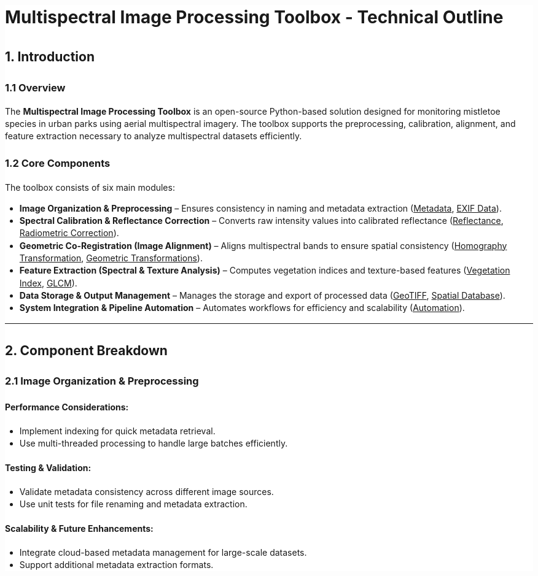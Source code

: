 # **Multispectral Image Processing Toolbox - Technical Outline**

## **1. Introduction**

### **1.1 Overview**
The **Multispectral Image Processing Toolbox** is an open-source Python-based solution designed for monitoring mistletoe species in urban parks using aerial multispectral imagery. The toolbox supports the preprocessing, calibration, alignment, and feature extraction necessary to analyze multispectral datasets efficiently.

### **1.2 Core Components**
The toolbox consists of six main modules:
- **Image Organization & Preprocessing** – Ensures consistency in naming and metadata extraction ([Metadata](glossary.md#georeferencing), [EXIF Data](glossary_technical.md#spectral-response-function)).
- **Spectral Calibration & Reflectance Correction** – Converts raw intensity values into calibrated reflectance ([Reflectance](glossary.md#reflectance), [Radiometric Correction](glossary_technical.md#radiometric-correction)).
- **Geometric Co-Registration (Image Alignment)** – Aligns multispectral bands to ensure spatial consistency ([Homography Transformation](glossary_technical.md#homography-transformation), [Geometric Transformations](glossary_technical.md#geometric-transformations)).
- **Feature Extraction (Spectral & Texture Analysis)** – Computes vegetation indices and texture-based features ([Vegetation Index](glossary.md#vegetation-index), [GLCM](glossary.md#gray-level-co-occurrence-matrix-glcm)).
- **Data Storage & Output Management** – Manages the storage and export of processed data ([GeoTIFF](glossary.md#geotiff), [Spatial Database](glossary.md#spatial-database)).
- **System Integration & Pipeline Automation** – Automates workflows for efficiency and scalability ([Automation](librarys.md#phase-4-data-storage-export--integration)).

---

## **2. Component Breakdown**

### **2.1 Image Organization & Preprocessing**

#### **Performance Considerations:**
- Implement indexing for quick metadata retrieval.
- Use multi-threaded processing to handle large batches efficiently.

#### **Testing & Validation:**
- Validate metadata consistency across different image sources.
- Use unit tests for file renaming and metadata extraction.

#### **Scalability & Future Enhancements:**
- Integrate cloud-based metadata management for large-scale datasets.
- Support additional metadata extraction formats.
